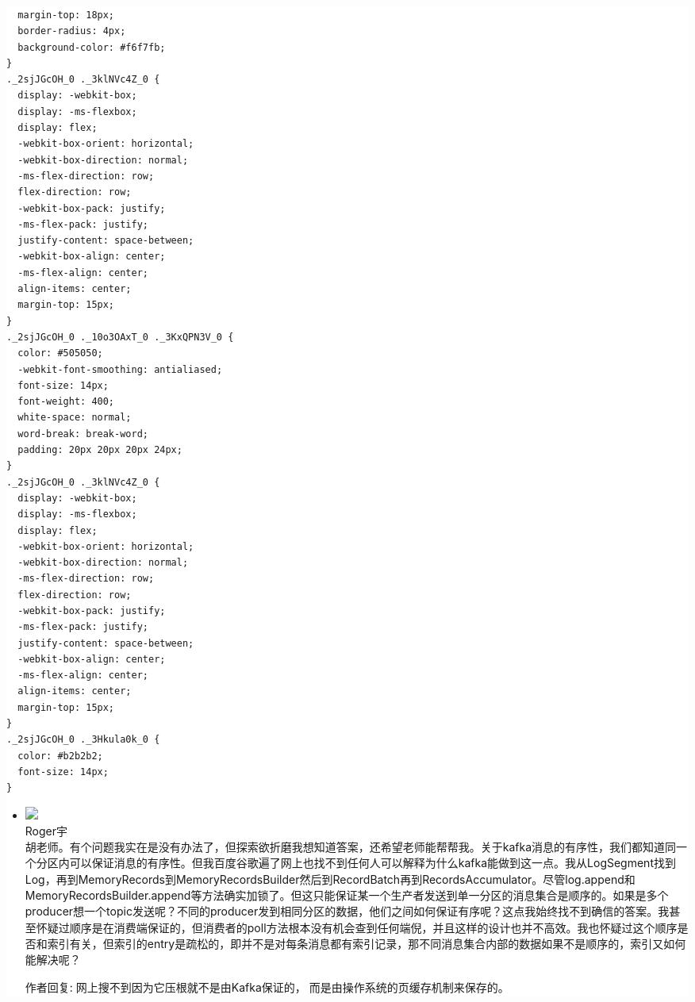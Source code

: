       margin-top: 18px;
      border-radius: 4px;
      background-color: #f6f7fb;
    }
    ._2sjJGcOH_0 ._3klNVc4Z_0 {
      display: -webkit-box;
      display: -ms-flexbox;
      display: flex;
      -webkit-box-orient: horizontal;
      -webkit-box-direction: normal;
      -ms-flex-direction: row;
      flex-direction: row;
      -webkit-box-pack: justify;
      -ms-flex-pack: justify;
      justify-content: space-between;
      -webkit-box-align: center;
      -ms-flex-align: center;
      align-items: center;
      margin-top: 15px;
    }
    ._2sjJGcOH_0 ._10o3OAxT_0 ._3KxQPN3V_0 {
      color: #505050;
      -webkit-font-smoothing: antialiased;
      font-size: 14px;
      font-weight: 400;
      white-space: normal;
      word-break: break-word;
      padding: 20px 20px 20px 24px;
    }
    ._2sjJGcOH_0 ._3klNVc4Z_0 {
      display: -webkit-box;
      display: -ms-flexbox;
      display: flex;
      -webkit-box-orient: horizontal;
      -webkit-box-direction: normal;
      -ms-flex-direction: row;
      flex-direction: row;
      -webkit-box-pack: justify;
      -ms-flex-pack: justify;
      justify-content: space-between;
      -webkit-box-align: center;
      -ms-flex-align: center;
      align-items: center;
      margin-top: 15px;
    }
    ._2sjJGcOH_0 ._3Hkula0k_0 {
      color: #b2b2b2;
      font-size: 14px;
    }
</style><ul><li>
<div class="_2sjJGcOH_0"><img src="https://static001.geekbang.org/account/avatar/00/19/fd/36/f947c340.jpg"
  class="_3FLYR4bF_0">
<div class="_36ChpWj4_0">
  <div class="_2zFoi7sd_0"><span>Roger宇</span>
  </div>
  <div class="_2_QraFYR_0">胡老师。有个问题我实在是没有办法了，但探索欲折磨我想知道答案，还希望老师能帮帮我。关于kafka消息的有序性，我们都知道同一个分区内可以保证消息的有序性。但我百度谷歌遍了网上也找不到任何人可以解释为什么kafka能做到这一点。我从LogSegment找到Log，再到MemoryRecords到MemoryRecordsBuilder然后到RecordBatch再到RecordsAccumulator。尽管log.append和MemoryRecordsBuilder.append等方法确实加锁了。但这只能保证某一个生产者发送到单一分区的消息集合是顺序的。如果是多个producer想一个topic发送呢？不同的producer发到相同分区的数据，他们之间如何保证有序呢？这点我始终找不到确信的答案。我甚至怀疑过顺序是在消费端保证的，但消费者的poll方法根本没有机会查到任何端倪，并且这样的设计也并不高效。我也怀疑过这个顺序是否和索引有关，但索引的entry是疏松的，即并不是对每条消息都有索引记录，那不同消息集合内部的数据如果不是顺序的，索引又如何能解决呢？</div>
  <div class="_10o3OAxT_0">
    <p class="_3KxQPN3V_0">作者回复: 网上搜不到因为它压根就不是由Kafka保证的， 而是由操作系统的页缓存机制来保存的。</p>